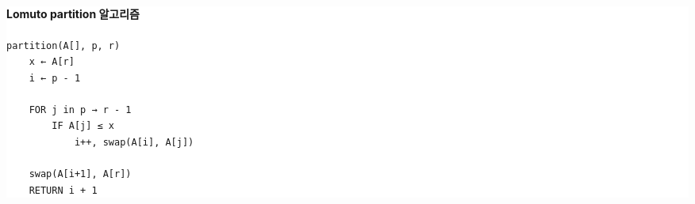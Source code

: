 #### Lomuto partition 알고리즘

```pseudocode
partition(A[], p, r)
	x ← A[r] 
	i ← p - 1 
	
	FOR j in p → r - 1 
		IF A[j] ≤ x 
			i++, swap(A[i], A[j]) 
			
	swap(A[i+1], A[r]) 
	RETURN i + 1
```
